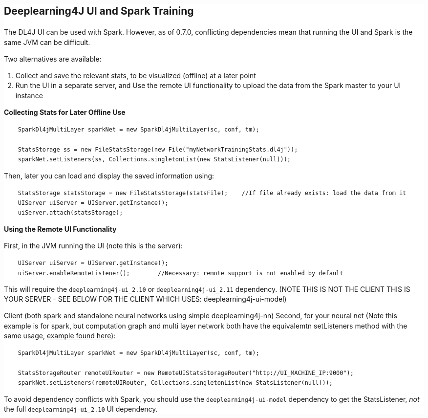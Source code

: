 


## <a name="sparkui">Deeplearning4J UI and Spark Training</a>

The DL4J UI can be used with Spark. However, as of 0.7.0, conflicting dependencies mean that running the UI and Spark is the same JVM can be difficult.

Two alternatives are available:

1. Collect and save the relevant stats, to be visualized (offline) at a later point
2. Run the UI in a separate server, and Use the remote UI functionality to upload the data from the Spark master to your UI instance

**Collecting Stats for Later Offline Use**

```
    SparkDl4jMultiLayer sparkNet = new SparkDl4jMultiLayer(sc, conf, tm);

    StatsStorage ss = new FileStatsStorage(new File("myNetworkTrainingStats.dl4j"));
    sparkNet.setListeners(ss, Collections.singletonList(new StatsListener(null)));
```

Then, later you can load and display the saved information using:

```
    StatsStorage statsStorage = new FileStatsStorage(statsFile);    //If file already exists: load the data from it
    UIServer uiServer = UIServer.getInstance();
    uiServer.attach(statsStorage);
```

**Using the Remote UI Functionality**

First, in the JVM running the UI (note this is the server):

```
    UIServer uiServer = UIServer.getInstance();
    uiServer.enableRemoteListener();        //Necessary: remote support is not enabled by default
```
This will require the ```deeplearning4j-ui_2.10``` or ```deeplearning4j-ui_2.11``` dependency. (NOTE THIS IS NOT THE CLIENT THIS IS YOUR SERVER - SEE BELOW FOR THE CLIENT WHICH USES: deeplearning4j-ui-model)

Client (both spark and standalone neural networks using simple deeplearning4j-nn)
Second, for your neural net (Note this example is for spark, but computation graph and multi layer network both have the equivalemtn setListeners method with the same usage, [example found here](https://github.com/deeplearning4j/dl4j-examples/blob/master/dl4j-examples/src/main/java/org/deeplearning4j/examples/userInterface/RemoteUIExample.java)):

```
    SparkDl4jMultiLayer sparkNet = new SparkDl4jMultiLayer(sc, conf, tm);

    StatsStorageRouter remoteUIRouter = new RemoteUIStatsStorageRouter("http://UI_MACHINE_IP:9000");
    sparkNet.setListeners(remoteUIRouter, Collections.singletonList(new StatsListener(null)));
```
To avoid dependency conflicts with Spark, you should use the ```deeplearning4j-ui-model``` dependency to get the StatsListener, *not* the full ```deeplearning4j-ui_2.10``` UI dependency.
